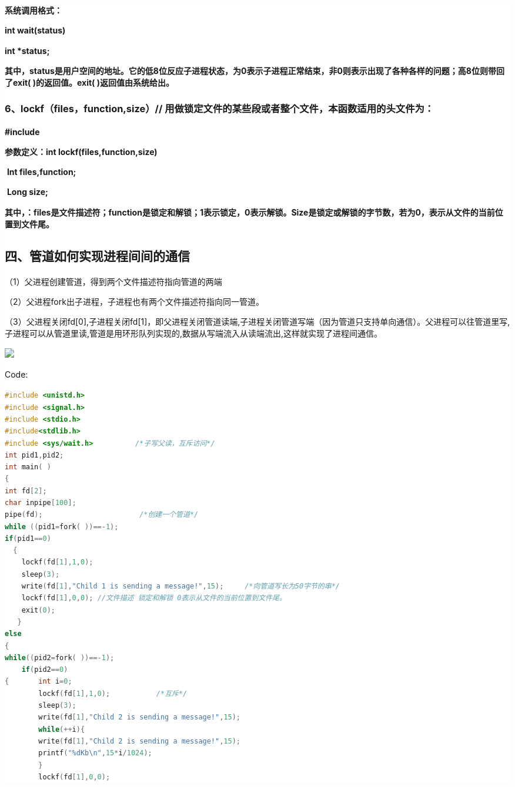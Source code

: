 **系统调用格式：**

**int  wait(status)**　

**int  \*status;**

**其中，status是用户空间的地址。它的低8位反应子进程状态，为0表示子进程正常结束，非0则表示出现了各种各样的问题；高8位则带回了exit( )的返回值。exit( )返回值由系统给出。**

### **6**、lockf（files，function,size）//   用做锁定文件的某些段或者整个文件，本函数适用的头文件为：

  **#include**

**参数定义：int lockf(files,function,size)**

​      **Int files,function;**

​       **Long size;**

**其中，：files是文件描述符；function是锁定和解锁；1表示锁定，0表示解锁。Size是锁定或解锁的字节数，若为0，表示从文件的当前位置到文件尾。**

## 四、管道如何实现进程间间的通信

（1）父进程创建管道，得到两个⽂件描述符指向管道的两端

（2）父进程fork出子进程，⼦进程也有两个⽂件描述符指向同⼀管道。

（3）父进程关闭fd[0],子进程关闭fd[1]，即⽗进程关闭管道读端,⼦进程关闭管道写端（因为管道只支持单向通信）。⽗进程可以往管道⾥写,⼦进程可以从管道⾥读,管道是⽤环形队列实现的,数据从写端流⼊从读端流出,这样就实现了进程间通信。

![](F:\笔记\OS实验记录\assets\管道实现通信功能的步骤.png)

 Code:

```c
#include <unistd.h>
#include <signal.h>
#include <stdio.h>
#include<stdlib.h>
#include <sys/wait.h>          /*子写父读，互斥访问*/
int pid1,pid2;
int main( )
{ 
int fd[2];
char inpipe[100];
pipe(fd);                       /*创建一个管道*/
while ((pid1=fork( ))==-1);
if(pid1==0)
  {
    lockf(fd[1],1,0);
    sleep(3);
    write(fd[1],"Child 1 is sending a message!",15);     /*向管道写长为50字节的串*/
    lockf(fd[1],0,0); //文件描述 锁定和解锁 0表示从文件的当前位置到文件尾。
    exit(0);
   }
else
{
while((pid2=fork( ))==-1);
    if(pid2==0)
{       int i=0;
        lockf(fd[1],1,0);           /*互斥*/
        sleep(3);
        write(fd[1],"Child 2 is sending a message!",15);
        while(++i){
        write(fd[1],"Child 2 is sending a message!",15);
        printf("%dKb\n",15*i/1024);
        }
        lockf(fd[1],0,0);
```

[^参考的博客为:]: https://blog.csdn.net/u011583316/article/details/83419805
